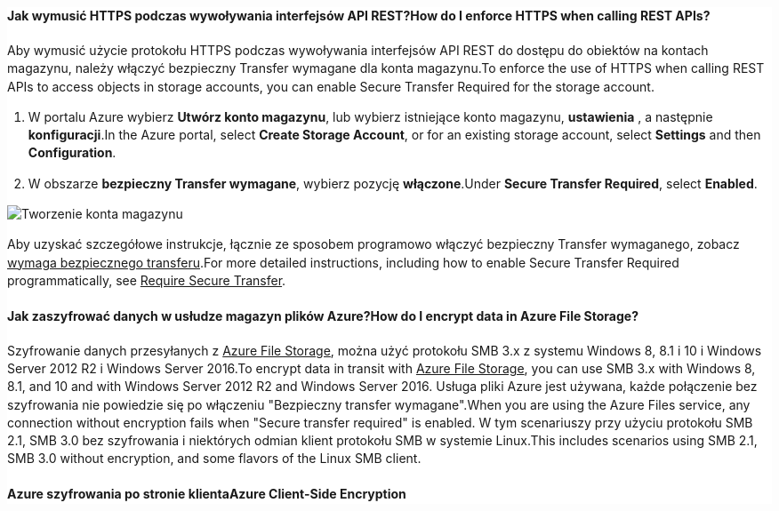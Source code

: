 #### <a name="how-do-i-enforce-https-when-calling-rest-apis"></a><span data-ttu-id="a5425-154">Jak wymusić HTTPS podczas wywoływania interfejsów API REST?</span><span class="sxs-lookup"><span data-stu-id="a5425-154">How do I enforce HTTPS when calling REST APIs?</span></span>

<span data-ttu-id="a5425-155">Aby wymusić użycie protokołu HTTPS podczas wywoływania interfejsów API REST do dostępu do obiektów na kontach magazynu, należy włączyć bezpieczny Transfer wymagane dla konta magazynu.</span><span class="sxs-lookup"><span data-stu-id="a5425-155">To enforce the use of HTTPS when calling REST APIs to access objects in storage accounts, you can enable Secure Transfer Required for the storage account.</span></span> 

1. <span data-ttu-id="a5425-156">W portalu Azure wybierz **Utwórz konto magazynu**, lub wybierz istniejące konto magazynu, **ustawienia** , a następnie **konfiguracji**.</span><span class="sxs-lookup"><span data-stu-id="a5425-156">In the Azure portal, select **Create Storage Account**, or for an existing storage account, select **Settings** and then **Configuration**.</span></span>

2. <span data-ttu-id="a5425-157">W obszarze **bezpieczny Transfer wymagane**, wybierz pozycję **włączone**.</span><span class="sxs-lookup"><span data-stu-id="a5425-157">Under **Secure Transfer Required**, select **Enabled**.</span></span>

![Tworzenie konta magazynu](media/protect-personal-data-in-transit-encryption/create-storage-account.png)

<span data-ttu-id="a5425-159">Aby uzyskać szczegółowe instrukcje, łącznie ze sposobem programowo włączyć bezpieczny Transfer wymaganego, zobacz [wymaga bezpiecznego transferu](https://docs.microsoft.com/azure/storage/storage-require-secure-transfer).</span><span class="sxs-lookup"><span data-stu-id="a5425-159">For more detailed instructions, including how to enable Secure Transfer Required programmatically, see [Require Secure Transfer](https://docs.microsoft.com/azure/storage/storage-require-secure-transfer).</span></span>

#### <a name="how-do-i-encrypt-data-in-azure-file-storage"></a><span data-ttu-id="a5425-160">Jak zaszyfrować danych w usłudze magazyn plików Azure?</span><span class="sxs-lookup"><span data-stu-id="a5425-160">How do I encrypt data in Azure File Storage?</span></span>

<span data-ttu-id="a5425-161">Szyfrowanie danych przesyłanych z [Azure File Storage](https://docs.microsoft.com/azure/storage/storage-file-how-to-use-files-portal), można użyć protokołu SMB 3.x z systemu Windows 8, 8.1 i 10 i Windows Server 2012 R2 i Windows Server 2016.</span><span class="sxs-lookup"><span data-stu-id="a5425-161">To encrypt data in transit with [Azure File Storage](https://docs.microsoft.com/azure/storage/storage-file-how-to-use-files-portal), you can use SMB 3.x with Windows 8, 8.1, and 10 and with Windows Server 2012 R2 and Windows Server 2016.</span></span> <span data-ttu-id="a5425-162">Usługa pliki Azure jest używana, każde połączenie bez szyfrowania nie powiedzie się po włączeniu "Bezpieczny transfer wymagane".</span><span class="sxs-lookup"><span data-stu-id="a5425-162">When you are using the Azure Files service, any connection without encryption fails when "Secure transfer required" is enabled.</span></span> <span data-ttu-id="a5425-163">W tym scenariuszy przy użyciu protokołu SMB 2.1, SMB 3.0 bez szyfrowania i niektórych odmian klient protokołu SMB w systemie Linux.</span><span class="sxs-lookup"><span data-stu-id="a5425-163">This includes scenarios using SMB 2.1, SMB 3.0 without encryption, and some flavors of the Linux SMB client.</span></span>

#### <a name="azure-client-side-encryption"></a><span data-ttu-id="a5425-164">Azure szyfrowania po stronie klienta</span><span class="sxs-lookup"><span data-stu-id="a5425-164">Azure Client-Side Encryption</span></span>
